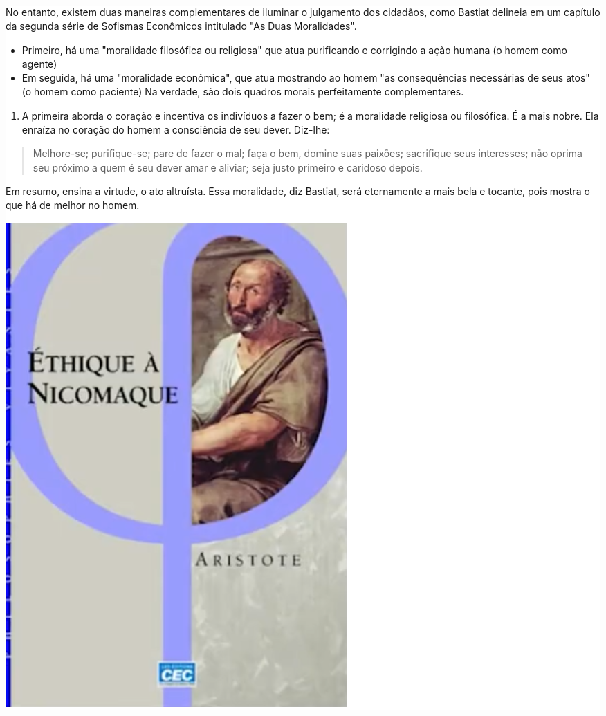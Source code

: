 No entanto, existem duas maneiras complementares de iluminar o julgamento dos cidadãos, como Bastiat delineia em um capítulo da segunda série de Sofismas Econômicos intitulado "As Duas Moralidades".

- Primeiro, há uma "moralidade filosófica ou religiosa" que atua purificando e corrigindo a ação humana (o homem como agente)
- Em seguida, há uma "moralidade econômica", que atua mostrando ao homem "as consequências necessárias de seus atos" (o homem como paciente)
  Na verdade, são dois quadros morais perfeitamente complementares.

1. A primeira aborda o coração e incentiva os indivíduos a fazer o bem; é a moralidade religiosa ou filosófica. É a mais nobre. Ela enraíza no coração do homem a consciência de seu dever. Diz-lhe:

> Melhore-se; purifique-se; pare de fazer o mal; faça o bem, domine suas paixões; sacrifique seus interesses; não oprima seu próximo a quem é seu dever amar e aliviar; seja justo primeiro e caridoso depois.

Em resumo, ensina a virtude, o ato altruísta. Essa moralidade, diz Bastiat, será eternamente a mais bela e tocante, pois mostra o que há de melhor no homem.

![image](assets/en/092.webp)

